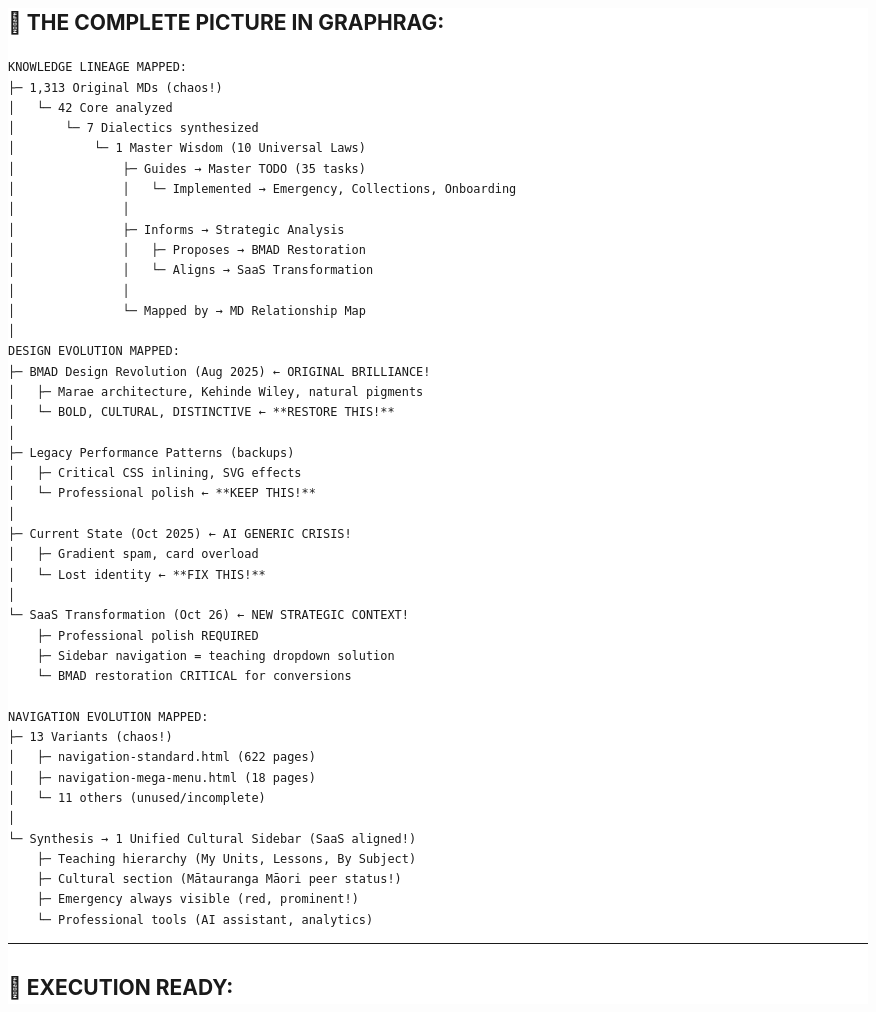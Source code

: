
## 💎 **THE COMPLETE PICTURE IN GRAPHRAG:**

```
KNOWLEDGE LINEAGE MAPPED:
├─ 1,313 Original MDs (chaos!)
│   └─ 42 Core analyzed
│       └─ 7 Dialectics synthesized
│           └─ 1 Master Wisdom (10 Universal Laws)
│               ├─ Guides → Master TODO (35 tasks)
│               │   └─ Implemented → Emergency, Collections, Onboarding
│               │
│               ├─ Informs → Strategic Analysis
│               │   ├─ Proposes → BMAD Restoration
│               │   └─ Aligns → SaaS Transformation
│               │
│               └─ Mapped by → MD Relationship Map
│
DESIGN EVOLUTION MAPPED:
├─ BMAD Design Revolution (Aug 2025) ← ORIGINAL BRILLIANCE!
│   ├─ Marae architecture, Kehinde Wiley, natural pigments
│   └─ BOLD, CULTURAL, DISTINCTIVE ← **RESTORE THIS!**
│
├─ Legacy Performance Patterns (backups)
│   ├─ Critical CSS inlining, SVG effects
│   └─ Professional polish ← **KEEP THIS!**
│
├─ Current State (Oct 2025) ← AI GENERIC CRISIS!
│   ├─ Gradient spam, card overload
│   └─ Lost identity ← **FIX THIS!**
│
└─ SaaS Transformation (Oct 26) ← NEW STRATEGIC CONTEXT!
    ├─ Professional polish REQUIRED
    ├─ Sidebar navigation = teaching dropdown solution
    └─ BMAD restoration CRITICAL for conversions

NAVIGATION EVOLUTION MAPPED:
├─ 13 Variants (chaos!)
│   ├─ navigation-standard.html (622 pages)
│   ├─ navigation-mega-menu.html (18 pages)
│   └─ 11 others (unused/incomplete)
│
└─ Synthesis → 1 Unified Cultural Sidebar (SaaS aligned!)
    ├─ Teaching hierarchy (My Units, Lessons, By Subject)
    ├─ Cultural section (Mātauranga Māori peer status!)
    ├─ Emergency always visible (red, prominent!)
    └─ Professional tools (AI assistant, analytics)
```

---

## 🚀 **EXECUTION READY:**
